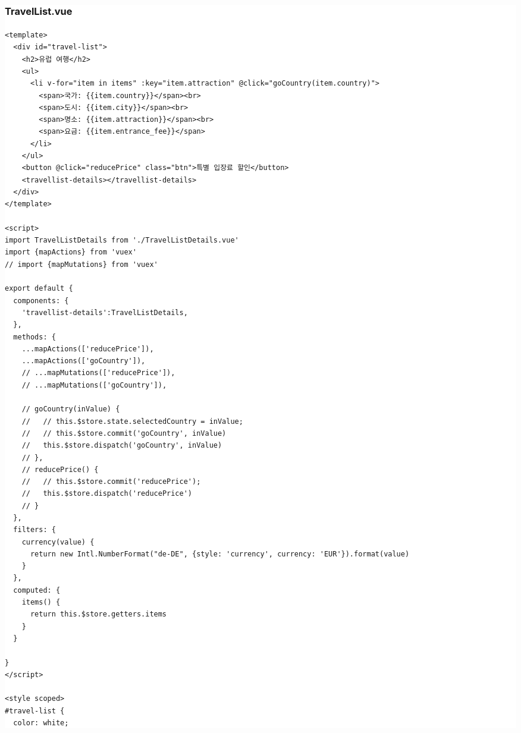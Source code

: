 

### TravelList.vue

```vue
<template>
  <div id="travel-list">    
    <h2>유럽 여행</h2>
    <ul>
      <li v-for="item in items" :key="item.attraction" @click="goCountry(item.country)">
        <span>국가: {{item.country}}</span><br>
        <span>도시: {{item.city}}</span><br>
        <span>명소: {{item.attraction}}</span><br>
        <span>요금: {{item.entrance_fee}}</span>
      </li>
    </ul>
    <button @click="reducePrice" class="btn">특별 입장료 할인</button>
    <travellist-details></travellist-details>
  </div>
</template>

<script>
import TravelListDetails from './TravelListDetails.vue'
import {mapActions} from 'vuex'
// import {mapMutations} from 'vuex'

export default {
  components: {
    'travellist-details':TravelListDetails,
  },
  methods: {
    ...mapActions(['reducePrice']),
    ...mapActions(['goCountry']),
    // ...mapMutations(['reducePrice']),
    // ...mapMutations(['goCountry']),

    // goCountry(inValue) {
    //   // this.$store.state.selectedCountry = inValue;
    //   // this.$store.commit('goCountry', inValue)
    //   this.$store.dispatch('goCountry', inValue)
    // },
    // reducePrice() {
    //   // this.$store.commit('reducePrice');
    //   this.$store.dispatch('reducePrice')
    // }
  },
  filters: {
    currency(value) {
      return new Intl.NumberFormat("de-DE", {style: 'currency', currency: 'EUR'}).format(value)      
    }
  },
  computed: {
    items() {
      return this.$store.getters.items
    }
  }

}
</script>

<style scoped>
#travel-list {
  color: white;
```